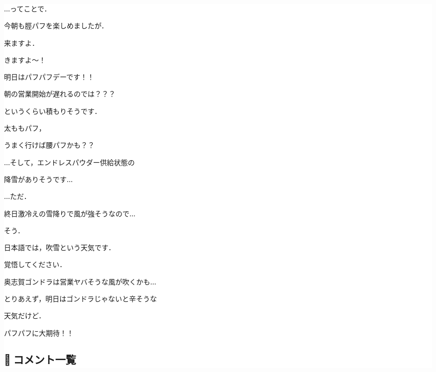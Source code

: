 






…ってことで．


今朝も脛パフを楽しめましたが．


来ますよ．


きますよ～！


明日はパフパフデーです！！


朝の営業開始が遅れるのでは？？？


というくらい積もりそうです．


太ももパフ，


うまく行けば腰パフかも？？


…そして，エンドレスパウダー供給状態の


降雪がありそうです…





…ただ．


終日激冷えの雪降りで風が強そうなので…


そう．


日本語では，吹雪という天気です．


覚悟してください．


奥志賀ゴンドラは営業ヤバそうな風が吹くかも…





とりあえず，明日はゴンドラじゃないと辛そうな


天気だけど．


パフパフに大期待！！

## 💬 コメント一覧
